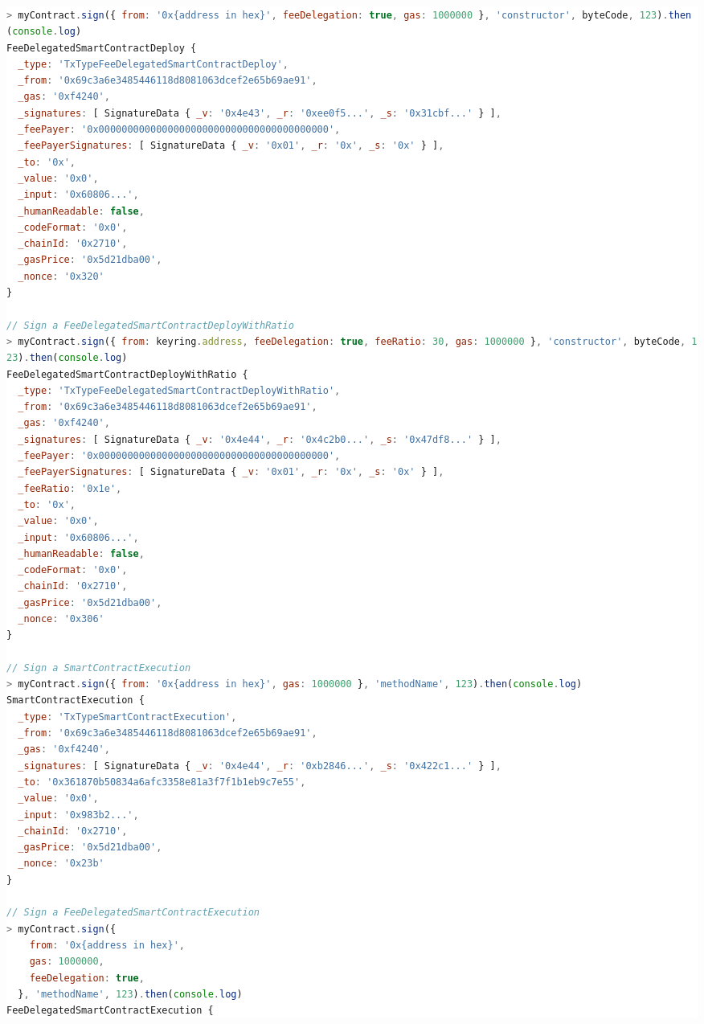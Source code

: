 ```javascript
> myContract.sign({ from: '0x{address in hex}', feeDelegation: true, gas: 1000000 }, 'constructor', byteCode, 123).then(console.log)
FeeDelegatedSmartContractDeploy {
  _type: 'TxTypeFeeDelegatedSmartContractDeploy',
  _from: '0x69c3a6e3485446118d8081063dcef2e65b69ae91',
  _gas: '0xf4240',
  _signatures: [ SignatureData { _v: '0x4e43', _r: '0xee0f5...', _s: '0x31cbf...' } ],
  _feePayer: '0x0000000000000000000000000000000000000000',
  _feePayerSignatures: [ SignatureData { _v: '0x01', _r: '0x', _s: '0x' } ],
  _to: '0x',
  _value: '0x0',
  _input: '0x60806...',
  _humanReadable: false,
  _codeFormat: '0x0',
  _chainId: '0x2710',
  _gasPrice: '0x5d21dba00',
  _nonce: '0x320'
}

// Sign a FeeDelegatedSmartContractDeployWithRatio
> myContract.sign({ from: keyring.address, feeDelegation: true, feeRatio: 30, gas: 1000000 }, 'constructor', byteCode, 123).then(console.log)
FeeDelegatedSmartContractDeployWithRatio {
  _type: 'TxTypeFeeDelegatedSmartContractDeployWithRatio',
  _from: '0x69c3a6e3485446118d8081063dcef2e65b69ae91',
  _gas: '0xf4240',
  _signatures: [ SignatureData { _v: '0x4e44', _r: '0x4c2b0...', _s: '0x47df8...' } ],
  _feePayer: '0x0000000000000000000000000000000000000000',
  _feePayerSignatures: [ SignatureData { _v: '0x01', _r: '0x', _s: '0x' } ],
  _feeRatio: '0x1e',
  _to: '0x',
  _value: '0x0',
  _input: '0x60806...',
  _humanReadable: false,
  _codeFormat: '0x0',
  _chainId: '0x2710',
  _gasPrice: '0x5d21dba00',
  _nonce: '0x306'
}

// Sign a SmartContractExecution
> myContract.sign({ from: '0x{address in hex}', gas: 1000000 }, 'methodName', 123).then(console.log)
SmartContractExecution {
  _type: 'TxTypeSmartContractExecution',
  _from: '0x69c3a6e3485446118d8081063dcef2e65b69ae91',
  _gas: '0xf4240',
  _signatures: [ SignatureData { _v: '0x4e44', _r: '0xb2846...', _s: '0x422c1...' } ],
  _to: '0x361870b50834a6afc3358e81a3f7f1b1eb9c7e55',
  _value: '0x0',
  _input: '0x983b2...',
  _chainId: '0x2710',
  _gasPrice: '0x5d21dba00',
  _nonce: '0x23b'
}

// Sign a FeeDelegatedSmartContractExecution
> myContract.sign({
    from: '0x{address in hex}',
    gas: 1000000,
    feeDelegation: true,
  }, 'methodName', 123).then(console.log)
FeeDelegatedSmartContractExecution {
```